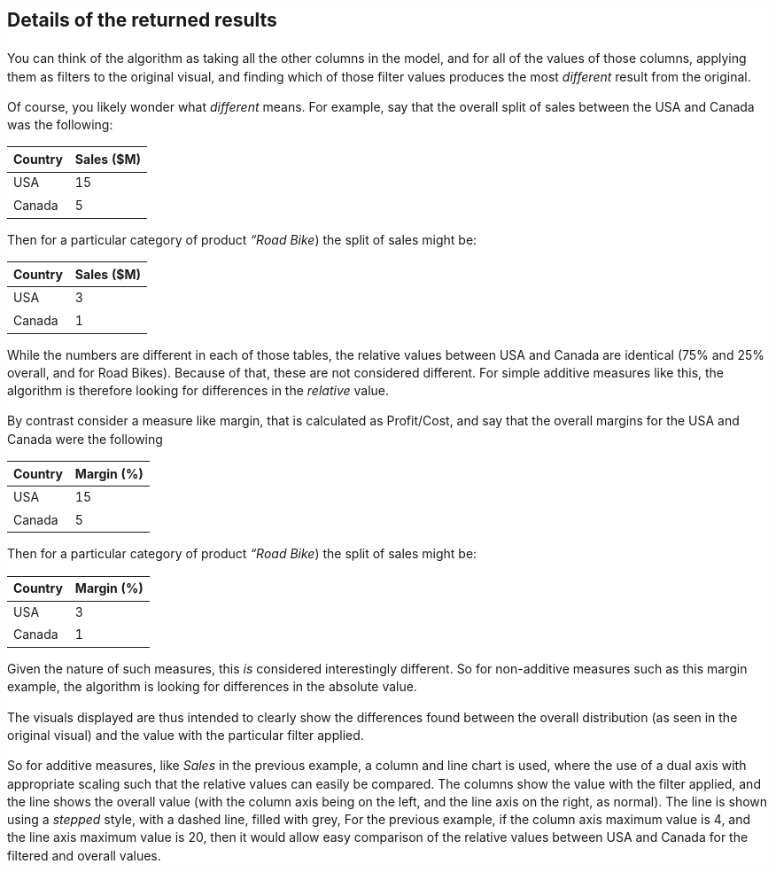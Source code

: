 ## Details of the returned results
You can think of the algorithm as taking all the other columns in the model, and for all of the values of those columns, applying them as filters to the original visual, and finding which of those filter values produces the most *different* result from the original.

Of course, you likely wonder what *different* means. For example, say that the overall split of sales between the USA and Canada was the following:

|Country  |Sales ($M)|
|---------|----------|
|USA      |15        |
|Canada   |5         |

Then for a particular category of product *“Road Bike*) the split of sales might be:

|Country  |Sales ($M)|
|---------|----------|
|USA      |3        |
|Canada   |1         |

While the numbers are different in each of those tables, the relative values between USA and Canada are identical (75% and 25% overall, and for Road Bikes). Because of that, these are not considered different. For simple additive measures like this, the algorithm is therefore looking for differences in the *relative* value.  

By contrast consider a measure like margin, that is calculated as Profit/Cost, and say that the overall margins for the USA and Canada were the following

|Country  |Margin (%)|
|---------|----------|
|USA      |15        |
|Canada   |5         |

Then for a particular category of product *“Road Bike*) the split of sales might be:

|Country  |Margin (%)|
|---------|----------|
|USA      |3        |
|Canada   |1         |

Given the nature of such measures, this *is* considered interestingly different. So for non-additive measures such as this margin example, the algorithm is looking for differences in the absolute value.

The visuals displayed are thus intended to clearly show the differences found between the overall distribution (as seen in the original visual) and the value with the particular filter applied.  

So for additive measures, like *Sales* in the previous example, a column and line chart is used, where the use of a dual axis with appropriate scaling such that the relative values can easily be compared. The columns show the value with the filter applied, and the line shows the overall value (with the column axis being on the left, and the line axis on the right, as normal). The line is shown using a *stepped* style, with a dashed line, filled with grey, For the previous example, if the column axis maximum value is 4, and the line axis maximum value is 20, then it would allow easy comparison of the relative values between USA and Canada for the filtered and overall values. 
